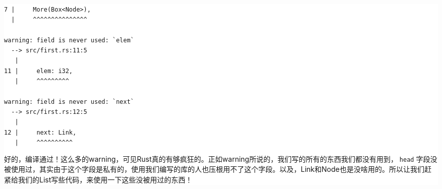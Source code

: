 ```
7 |     More(Box<Node>),
  |     ^^^^^^^^^^^^^^^

warning: field is never used: `elem`
  --> src/first.rs:11:5
   |
11 |     elem: i32,
   |     ^^^^^^^^^

warning: field is never used: `next`
  --> src/first.rs:12:5
   |
12 |     next: Link,
   |     ^^^^^^^^^^

```

好的，编译通过！这么多的warning，可见Rust真的有够疯狂的。正如warning所说的，我们写的所有的东西我们都没有用到， ```head``` 字段没被使用过，其实由于这个字段是私有的，使用我们编写的库的人也压根用不了这个字段。以及，Link和Node也是没啥用的。所以让我们赶紧给我们的List写些代码，来使用一下这些没被用过的东西！

